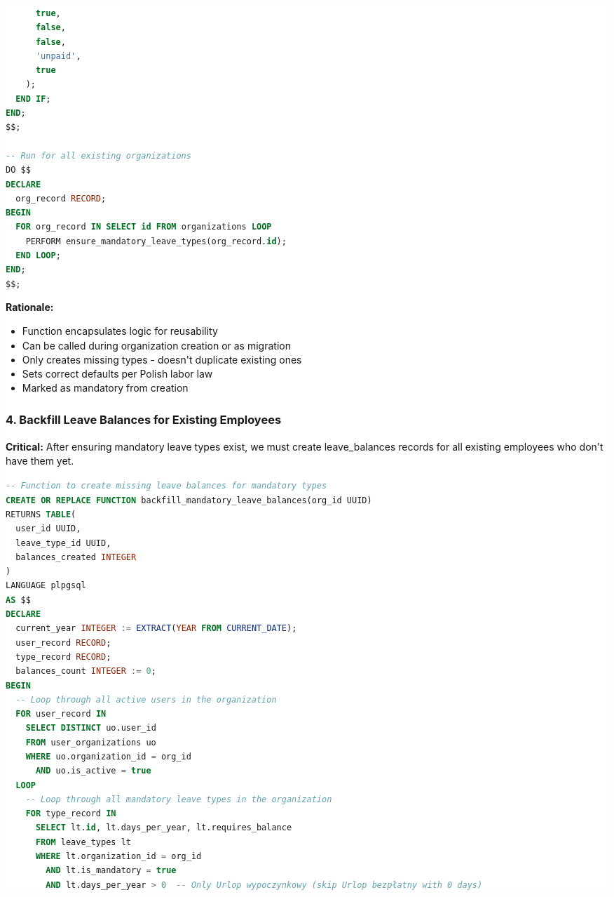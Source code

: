 ```sql
      true,
      false,
      false,
      'unpaid',
      true
    );
  END IF;
END;
$$;

-- Run for all existing organizations
DO $$
DECLARE
  org_record RECORD;
BEGIN
  FOR org_record IN SELECT id FROM organizations LOOP
    PERFORM ensure_mandatory_leave_types(org_record.id);
  END LOOP;
END;
$$;
```

**Rationale:**
- Function encapsulates logic for reusability
- Can be called during organization creation or as migration
- Only creates missing types - doesn't duplicate existing ones
- Sets correct defaults per Polish labor law
- Marked as mandatory from creation

### 4. Backfill Leave Balances for Existing Employees

**Critical:** After ensuring mandatory leave types exist, we must create leave_balances records for all existing employees who don't have them yet.

```sql
-- Function to create missing leave balances for mandatory types
CREATE OR REPLACE FUNCTION backfill_mandatory_leave_balances(org_id UUID)
RETURNS TABLE(
  user_id UUID,
  leave_type_id UUID,
  balances_created INTEGER
)
LANGUAGE plpgsql
AS $$
DECLARE
  current_year INTEGER := EXTRACT(YEAR FROM CURRENT_DATE);
  user_record RECORD;
  type_record RECORD;
  balances_count INTEGER := 0;
BEGIN
  -- Loop through all active users in the organization
  FOR user_record IN
    SELECT DISTINCT uo.user_id
    FROM user_organizations uo
    WHERE uo.organization_id = org_id
      AND uo.is_active = true
  LOOP
    -- Loop through all mandatory leave types in the organization
    FOR type_record IN
      SELECT lt.id, lt.days_per_year, lt.requires_balance
      FROM leave_types lt
      WHERE lt.organization_id = org_id
        AND lt.is_mandatory = true
        AND lt.days_per_year > 0  -- Only Urlop wypoczynkowy (skip Urlop bezpłatny with 0 days)
```